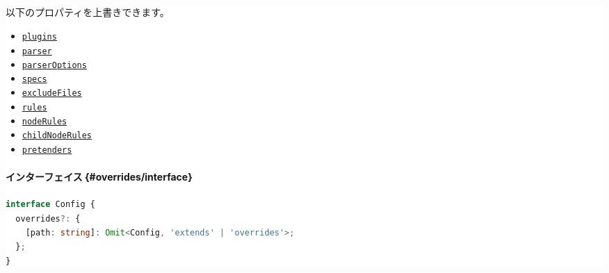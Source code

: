 以下のプロパティを上書きできます。

- [`plugins`](#plugins)
- [`parser`](#parser)
- [`parserOptions`](#parseroptions)
- [`specs`](#specs)
- [`excludeFiles`](#excludefiles)
- [`rules`](#rules)
- [`nodeRules`](#childnoderules)
- [`childNodeRules`](#noderules)
- [`pretenders`](#pretenders)

#### インターフェイス {#overrides/interface}

```ts
interface Config {
  overrides?: {
    [path: string]: Omit<Config, 'extends' | 'overrides'>;
  };
}
```
